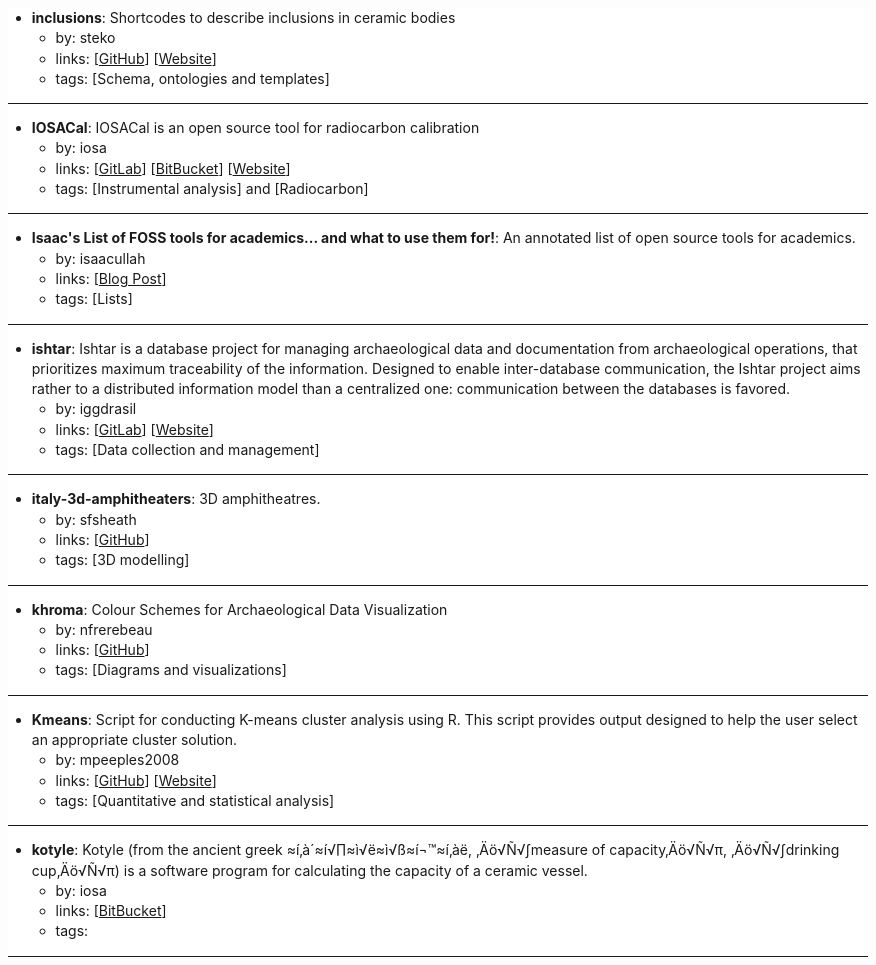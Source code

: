 * **inclusions**: Shortcodes to describe inclusions in ceramic bodies
  * by: steko
  * links: [[GitHub](https://github.com/steko/inclusions)]         [[Website](https://steko.github.io/inclusions/)]
  * tags: [Schema, ontologies and templates]
----

* **IOSACal**: IOSACal is an open source tool for radiocarbon calibration
  * by: iosa
  * links:   [[GitLab](https://gitlab.com/iosa/iosacal)] [[BitBucket](https://bitbucket.org/iosa/iosacal)]      [[Website](http://c14.iosa.it/en/latest/)]
  * tags: [Instrumental analysis] and [Radiocarbon]
----

* **Isaac's List of FOSS tools for academics... and what to use them for!**: An annotated list of open source tools for academics.
  * by: isaacullah
  * links:       [[Blog Post](http://isaacullah.github.io/List-of-FOSS-tools-for-academics/)]   
  * tags: [Lists]
----

* **ishtar**: Ishtar is a database project for managing archaeological data and documentation from archaeological operations, that prioritizes maximum traceability of the information. Designed to enable inter-database communication, the Ishtar project aims rather to a distributed information model than a centralized one: communication between the databases is favored.
  * by: iggdrasil
  * links:   [[GitLab](https://gitlab.com/iggdrasil/ishtar)]       [[Website](https://ishtar-archeo.net/en/)]
  * tags: [Data collection and management]
----

* **italy-3d-amphitheaters**: 3D amphitheatres.
  * by: sfsheath
  * links: [[GitHub](https://github.com/sfsheath/italy-3d-amphitheaters)]         
  * tags: [3D modelling]
----

* **khroma**: Colour Schemes for Archaeological Data Visualization
  * by: nfrerebeau
  * links: [[GitHub](https://github.com/nfrerebeau/khroma)]         
  * tags: [Diagrams and visualizations]
----

* **Kmeans**: Script for conducting K-means cluster analysis using R. This script provides output designed to help the user select an appropriate cluster solution.
  * by: mpeeples2008
  * links: [[GitHub](https://github.com/mpeeples2008/Kmeans)]         [[Website](http://www.mattpeeples.net/kmeans.html)]
  * tags: [Quantitative and statistical analysis]
----

* **kotyle**: Kotyle (from the ancient greek ≈í‚à´≈í√∏≈ì√ë≈ì√ß≈í¬™≈í‚àë, ‚Äö√Ñ√∫measure of capacity‚Äö√Ñ√π, ‚Äö√Ñ√∫drinking cup‚Äö√Ñ√π) is a software program for calculating the capacity of a ceramic vessel.
  * by: iosa
  * links:    [[BitBucket](https://bitbucket.org/iosa/kotyle)]      
  * tags: 
----
